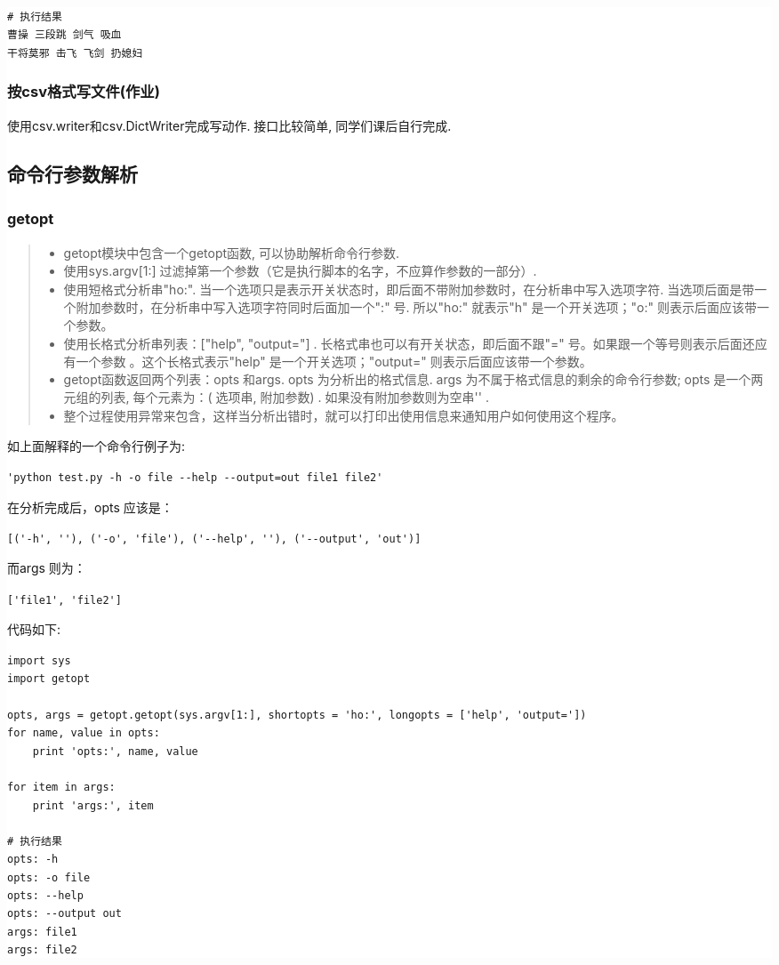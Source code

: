 	# 执行结果
	曹操 三段跳 剑气 吸血
	干将莫邪 击飞 飞剑 扔媳妇

### 按csv格式写文件(作业)
使用csv.writer和csv.DictWriter完成写动作. 接口比较简单, 同学们课后自行完成.

## 命令行参数解析

### getopt

>* getopt模块中包含一个getopt函数, 可以协助解析命令行参数.  
>* 使用sys.argv[1:] 过滤掉第一个参数（它是执行脚本的名字，不应算作参数的一部分）.  
>* 使用短格式分析串"ho:". 当一个选项只是表示开关状态时，即后面不带附加参数时，在分析串中写入选项字符. 当选项后面是带一个附加参数时，在分析串中写入选项字符同时后面加一个":" 号. 所以"ho:" 就表示"h" 是一个开关选项；"o:" 则表示后面应该带一个参数。  
>* 使用长格式分析串列表：["help", "output="] . 长格式串也可以有开关状态，即后面不跟"=" 号。如果跟一个等号则表示后面还应有一个参数 。这个长格式表示"help" 是一个开关选项；"output=" 则表示后面应该带一个参数。  
>* getopt函数返回两个列表：opts 和args. opts 为分析出的格式信息. args 为不属于格式信息的剩余的命令行参数; opts 是一个两元组的列表, 每个元素为：( 选项串, 附加参数) . 如果没有附加参数则为空串'' . 
>* 整个过程使用异常来包含，这样当分析出错时，就可以打印出使用信息来通知用户如何使用这个程序。  

如上面解释的一个命令行例子为:   

	'python test.py -h -o file --help --output=out file1 file2' 

在分析完成后，opts 应该是：  
	
	[('-h', ''), ('-o', 'file'), ('--help', ''), ('--output', 'out')] 

而args 则为：  
	
	['file1', 'file2'] 

代码如下:

	import sys
	import getopt
	
	opts, args = getopt.getopt(sys.argv[1:], shortopts = 'ho:', longopts = ['help', 'output='])
	for name, value in opts:
		print 'opts:', name, value
	
	for item in args:
		print 'args:', item

	# 执行结果
	opts: -h
	opts: -o file
	opts: --help
	opts: --output out
	args: file1
	args: file2
